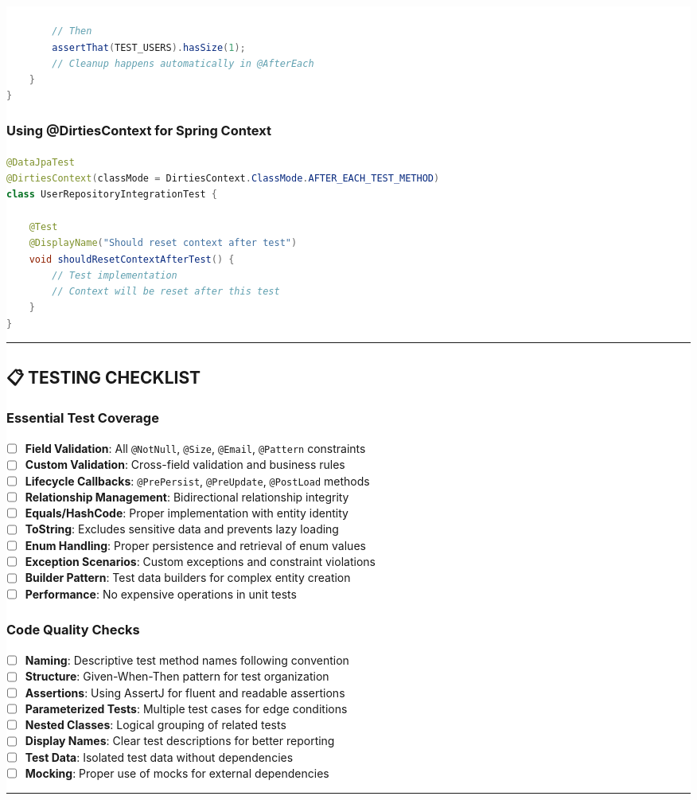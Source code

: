 ```java
        
        // Then
        assertThat(TEST_USERS).hasSize(1);
        // Cleanup happens automatically in @AfterEach
    }
}
```

### Using @DirtiesContext for Spring Context
```java
@DataJpaTest
@DirtiesContext(classMode = DirtiesContext.ClassMode.AFTER_EACH_TEST_METHOD)
class UserRepositoryIntegrationTest {
    
    @Test
    @DisplayName("Should reset context after test")
    void shouldResetContextAfterTest() {
        // Test implementation
        // Context will be reset after this test
    }
}
```

---

## 📋 TESTING CHECKLIST

### Essential Test Coverage
- [ ] **Field Validation**: All `@NotNull`, `@Size`, `@Email`, `@Pattern` constraints
- [ ] **Custom Validation**: Cross-field validation and business rules
- [ ] **Lifecycle Callbacks**: `@PrePersist`, `@PreUpdate`, `@PostLoad` methods
- [ ] **Relationship Management**: Bidirectional relationship integrity
- [ ] **Equals/HashCode**: Proper implementation with entity identity
- [ ] **ToString**: Excludes sensitive data and prevents lazy loading
- [ ] **Enum Handling**: Proper persistence and retrieval of enum values
- [ ] **Exception Scenarios**: Custom exceptions and constraint violations
- [ ] **Builder Pattern**: Test data builders for complex entity creation
- [ ] **Performance**: No expensive operations in unit tests

### Code Quality Checks
- [ ] **Naming**: Descriptive test method names following convention
- [ ] **Structure**: Given-When-Then pattern for test organization
- [ ] **Assertions**: Using AssertJ for fluent and readable assertions
- [ ] **Parameterized Tests**: Multiple test cases for edge conditions
- [ ] **Nested Classes**: Logical grouping of related tests
- [ ] **Display Names**: Clear test descriptions for better reporting
- [ ] **Test Data**: Isolated test data without dependencies
- [ ] **Mocking**: Proper use of mocks for external dependencies

---

